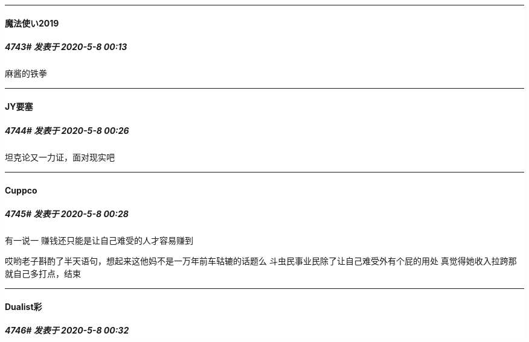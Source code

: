 








-----

####  魔法使い2019  
##### 4743#       发表于 2020-5-8 00:13




麻酱的铁拳







-----

####  JY要塞  
##### 4744#       发表于 2020-5-8 00:26




坦克论又一力证，面对现实吧







-----

####  Cuppco  
##### 4745#       发表于 2020-5-8 00:28




有一说一
赚钱还只能是让自己难受的人才容易赚到

哎哟老子斟酌了半天语句，想起来这他妈不是一万年前车轱辘的话题么
斗虫民事业民除了让自己难受外有个屁的用处
真觉得她收入拉跨那就自己多打点，结束







-----

####  Dualist彩  
##### 4746#       发表于 2020-5-8 00:32




